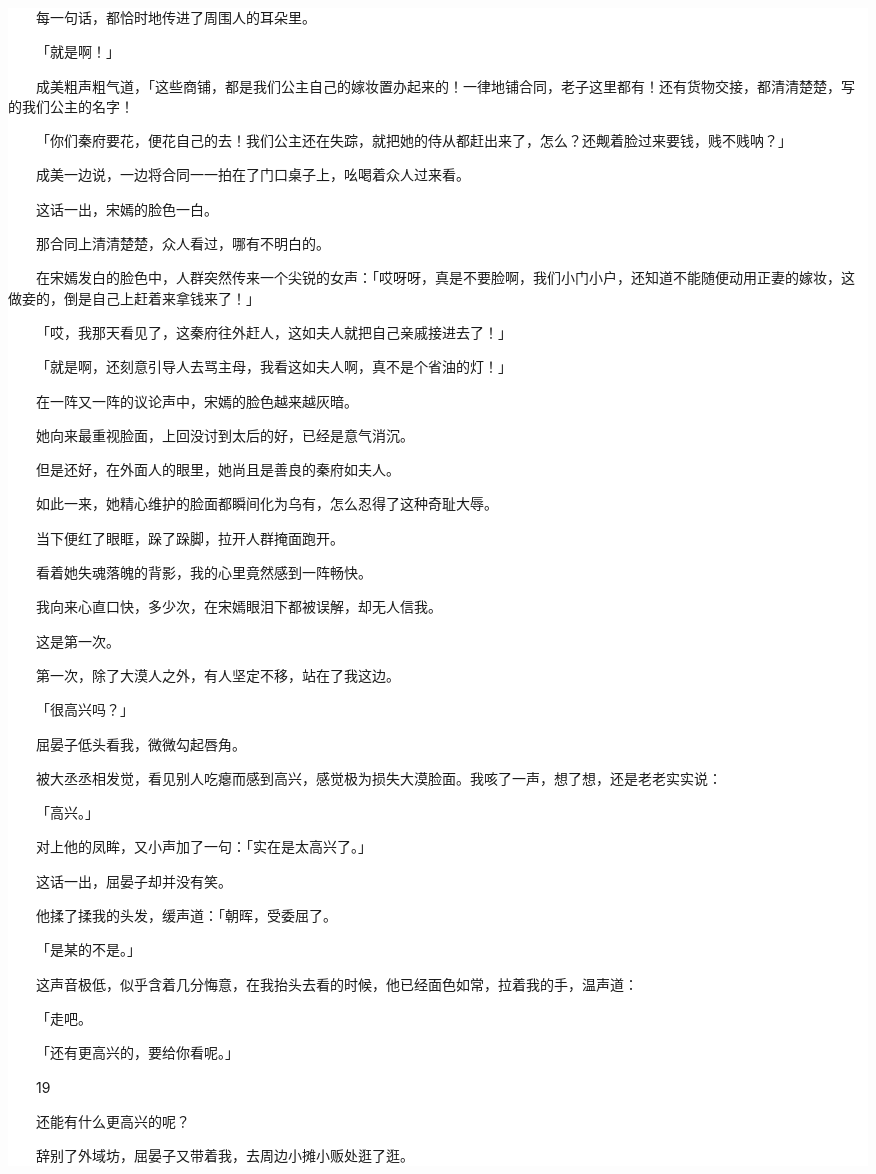 &emsp;&emsp;每一句话，都恰时地传进了周围人的耳朵里。  
  
&emsp;&emsp;「就是啊！」  
  
&emsp;&emsp;成美粗声粗气道，「这些商铺，都是我们公主自己的嫁妆置办起来的！一律地铺合同，老子这里都有！还有货物交接，都清清楚楚，写的我们公主的名字！  
  
&emsp;&emsp;「你们秦府要花，便花自己的去！我们公主还在失踪，就把她的侍从都赶出来了，怎么？还觍着脸过来要钱，贱不贱呐？」  
  
&emsp;&emsp;成美一边说，一边将合同一一拍在了门口桌子上，吆喝着众人过来看。  
  
&emsp;&emsp;这话一出，宋嫣的脸色一白。  
  
&emsp;&emsp;那合同上清清楚楚，众人看过，哪有不明白的。  
  
&emsp;&emsp;在宋嫣发白的脸色中，人群突然传来一个尖锐的女声：「哎呀呀，真是不要脸啊，我们小门小户，还知道不能随便动用正妻的嫁妆，这做妾的，倒是自己上赶着来拿钱来了！」  
  
&emsp;&emsp;「哎，我那天看见了，这秦府往外赶人，这如夫人就把自己亲戚接进去了！」  
  
&emsp;&emsp;「就是啊，还刻意引导人去骂主母，我看这如夫人啊，真不是个省油的灯！」  
  
&emsp;&emsp;在一阵又一阵的议论声中，宋嫣的脸色越来越灰暗。  
  
&emsp;&emsp;她向来最重视脸面，上回没讨到太后的好，已经是意气消沉。  
  
&emsp;&emsp;但是还好，在外面人的眼里，她尚且是善良的秦府如夫人。  
  
&emsp;&emsp;如此一来，她精心维护的脸面都瞬间化为乌有，怎么忍得了这种奇耻大辱。  
  
&emsp;&emsp;当下便红了眼眶，跺了跺脚，拉开人群掩面跑开。  
  
&emsp;&emsp;看着她失魂落魄的背影，我的心里竟然感到一阵畅快。  
  
&emsp;&emsp;我向来心直口快，多少次，在宋嫣眼泪下都被误解，却无人信我。  
  
&emsp;&emsp;这是第一次。  
  
&emsp;&emsp;第一次，除了大漠人之外，有人坚定不移，站在了我这边。  
  
&emsp;&emsp;「很高兴吗？」  
  
&emsp;&emsp;屈晏子低头看我，微微勾起唇角。  
  
&emsp;&emsp;被大丞丞相发觉，看见别人吃瘪而感到高兴，感觉极为损失大漠脸面。我咳了一声，想了想，还是老老实实说：  
  
&emsp;&emsp;「高兴。」  
  
&emsp;&emsp;对上他的凤眸，又小声加了一句：「实在是太高兴了。」  
  
&emsp;&emsp;这话一出，屈晏子却并没有笑。  
  
&emsp;&emsp;他揉了揉我的头发，缓声道：「朝晖，受委屈了。  
  
&emsp;&emsp;「是某的不是。」  
  
&emsp;&emsp;这声音极低，似乎含着几分悔意，在我抬头去看的时候，他已经面色如常，拉着我的手，温声道：  
  
&emsp;&emsp;「走吧。  
  
&emsp;&emsp;「还有更高兴的，要给你看呢。」  
  
&emsp;&emsp;19  
  
&emsp;&emsp;还能有什么更高兴的呢？  
  
&emsp;&emsp;辞别了外域坊，屈晏子又带着我，去周边小摊小贩处逛了逛。  
  
